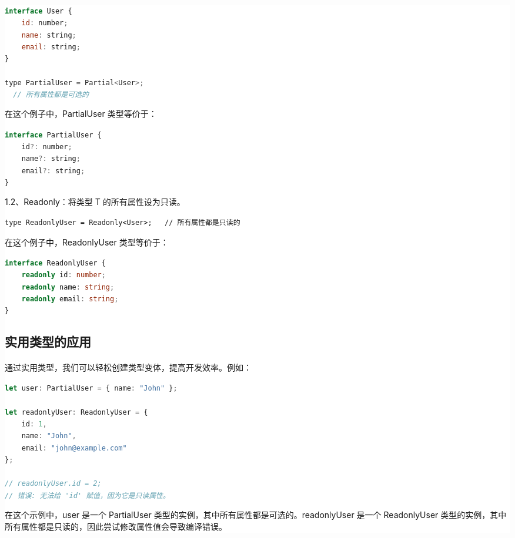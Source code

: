 ```js
interface User {
    id: number;
    name: string;
    email: string;
}

type PartialUser = Partial<User>; 
  // 所有属性都是可选的
```

在这个例子中，PartialUser 类型等价于：

```js
interface PartialUser {
    id?: number;
    name?: string;
    email?: string;
}
```

1.2、Readonly：将类型 T 的所有属性设为只读。

```
type ReadonlyUser = Readonly<User>;   // 所有属性都是只读的
```

在这个例子中，ReadonlyUser 类型等价于：

```ts
interface ReadonlyUser {
    readonly id: number;
    readonly name: string;
    readonly email: string;
}
```

## **实用类型的应用**

通过实用类型，我们可以轻松创建类型变体，提高开发效率。例如：

```ts
let user: PartialUser = { name: "John" };

let readonlyUser: ReadonlyUser = { 
    id: 1, 
    name: "John", 
    email: "john@example.com" 
};

// readonlyUser.id = 2; 
// 错误: 无法给 'id' 赋值，因为它是只读属性。
```

在这个示例中，user 是一个 PartialUser 类型的实例，其中所有属性都是可选的。readonlyUser 是一个 ReadonlyUser 类型的实例，其中所有属性都是只读的，因此尝试修改属性值会导致编译错误。
